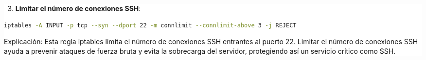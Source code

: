 3. **Limitar el número de conexiones SSH**:
```bash
iptables -A INPUT -p tcp --syn --dport 22 -m connlimit --connlimit-above 3 -j REJECT
```
Explicación: Esta regla iptables limita el número de conexiones SSH entrantes al puerto 22. Limitar el número de conexiones SSH ayuda a prevenir ataques de fuerza bruta y evita la sobrecarga del servidor, protegiendo así un servicio crítico como SSH.


